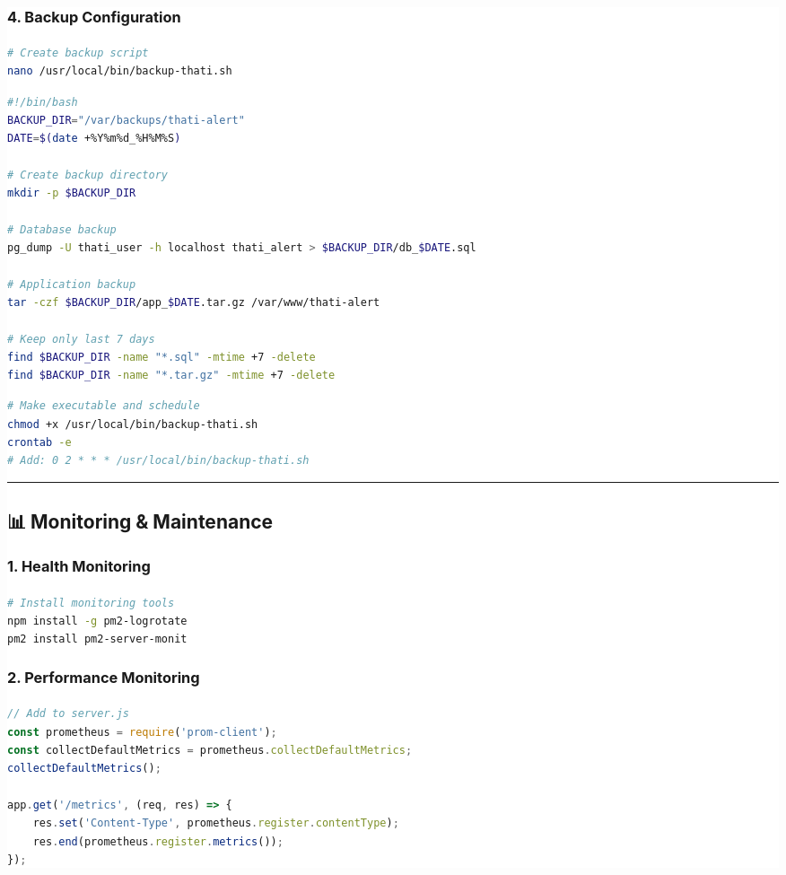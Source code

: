 ### 4. Backup Configuration
```bash
# Create backup script
nano /usr/local/bin/backup-thati.sh
```

```bash
#!/bin/bash
BACKUP_DIR="/var/backups/thati-alert"
DATE=$(date +%Y%m%d_%H%M%S)

# Create backup directory
mkdir -p $BACKUP_DIR

# Database backup
pg_dump -U thati_user -h localhost thati_alert > $BACKUP_DIR/db_$DATE.sql

# Application backup
tar -czf $BACKUP_DIR/app_$DATE.tar.gz /var/www/thati-alert

# Keep only last 7 days
find $BACKUP_DIR -name "*.sql" -mtime +7 -delete
find $BACKUP_DIR -name "*.tar.gz" -mtime +7 -delete
```

```bash
# Make executable and schedule
chmod +x /usr/local/bin/backup-thati.sh
crontab -e
# Add: 0 2 * * * /usr/local/bin/backup-thati.sh
```

---

## 📊 Monitoring & Maintenance

### 1. Health Monitoring
```bash
# Install monitoring tools
npm install -g pm2-logrotate
pm2 install pm2-server-monit
```

### 2. Performance Monitoring
```javascript
// Add to server.js
const prometheus = require('prom-client');
const collectDefaultMetrics = prometheus.collectDefaultMetrics;
collectDefaultMetrics();

app.get('/metrics', (req, res) => {
    res.set('Content-Type', prometheus.register.contentType);
    res.end(prometheus.register.metrics());
});
```
